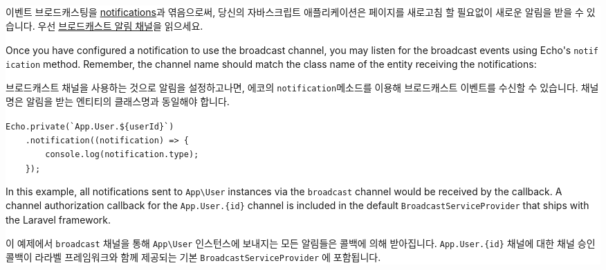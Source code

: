 이벤트 브로드캐스팅을 [notifications](/docs/{{version}}/notifications)과 엮음으로써, 당신의 자바스크립트 애플리케이션은 페이지를 새로고침 할 필요없이 새로운 알림을 받을 수 있습니다. 우선 [브로드캐스트 알림 채널](/docs/{{version}}/notifications#broadcast-notifications)을 읽으세요.

Once you have configured a notification to use the broadcast channel, you may listen for the broadcast events using Echo's `notification` method. Remember, the channel name should match the class name of the entity receiving the notifications:

브로드캐스트 채널을 사용하는 것으로 알림을 설정하고나면, 에코의 `notification`메소드를 이용해 브로드캐스트 이벤트를 수신할 수 있습니다. 채널명은 알림을 받는 엔티티의 클래스명과 동일해야 합니다.

    Echo.private(`App.User.${userId}`)
        .notification((notification) => {
            console.log(notification.type);
        });

In this example, all notifications sent to `App\User` instances via the `broadcast` channel would be received by the callback. A channel authorization callback for the `App.User.{id}` channel is included in the default `BroadcastServiceProvider` that ships with the Laravel framework.

이 예제에서 `broadcast` 채널을 통해 `App\User` 인스턴스에 보내지는 모든 알림들은 콜백에 의해 받아집니다. `App.User.{id}` 채널에 대한 채널 승인 콜백이 라라벨 프레임워크와 함께 제공되는 기본 `BroadcastServiceProvider` 에 포함됩니다.
